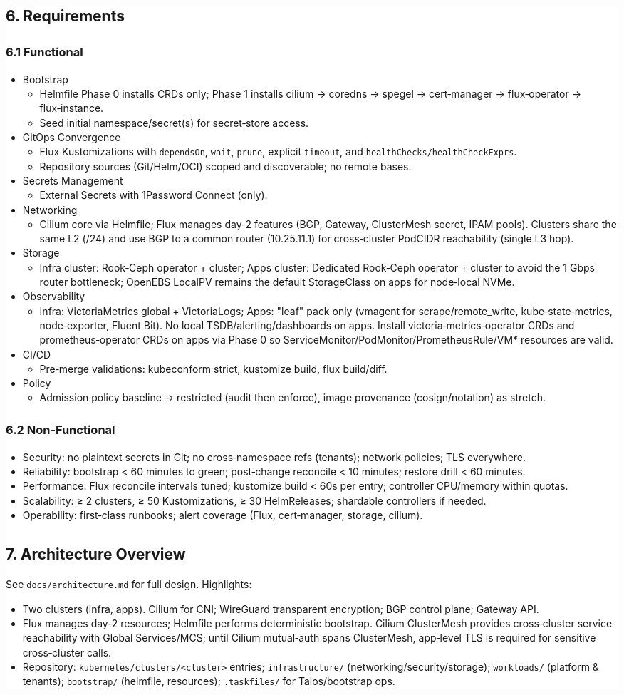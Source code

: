 ## 6. Requirements
### 6.1 Functional
- Bootstrap
  - Helmfile Phase 0 installs CRDs only; Phase 1 installs cilium → coredns → spegel → cert‑manager → flux‑operator → flux‑instance.
  - Seed initial namespace/secret(s) for secret‑store access.
- GitOps Convergence
  - Flux Kustomizations with `dependsOn`, `wait`, `prune`, explicit `timeout`, and `healthChecks/healthCheckExprs`.
  - Repository sources (Git/Helm/OCI) scoped and discoverable; no remote bases.
- Secrets Management
  - External Secrets with 1Password Connect (only).
- Networking
  - Cilium core via Helmfile; Flux manages day‑2 features (BGP, Gateway, ClusterMesh secret, IPAM pools). Clusters share the same L2 (/24) and use BGP to a common router (10.25.11.1) for cross‑cluster PodCIDR reachability (single L3 hop).
- Storage
  - Infra cluster: Rook‑Ceph operator + cluster; Apps cluster: Dedicated Rook‑Ceph operator + cluster to avoid the 1 Gbps router bottleneck; OpenEBS LocalPV remains the default StorageClass on apps for node‑local NVMe.
- Observability
  - Infra: VictoriaMetrics global + VictoriaLogs; Apps: "leaf" pack only (vmagent for scrape/remote_write, kube‑state‑metrics, node‑exporter, Fluent Bit). No local TSDB/alerting/dashboards on apps. Install victoria‑metrics‑operator CRDs and prometheus‑operator CRDs on apps via Phase 0 so ServiceMonitor/PodMonitor/PrometheusRule/VM* resources are valid.
- CI/CD
  - Pre‑merge validations: kubeconform strict, kustomize build, flux build/diff.
- Policy
  - Admission policy baseline → restricted (audit then enforce), image provenance (cosign/notation) as stretch.

### 6.2 Non‑Functional
- Security: no plaintext secrets in Git; no cross‑namespace refs (tenants); network policies; TLS everywhere.
- Reliability: bootstrap < 60 minutes to green; post‑change reconcile < 10 minutes; restore drill < 60 minutes.
- Performance: Flux reconcile intervals tuned; kustomize build < 60s per entry; controller CPU/memory within quotas.
- Scalability: ≥ 2 clusters, ≥ 50 Kustomizations, ≥ 30 HelmReleases; shardable controllers if needed.
- Operability: first‑class runbooks; alert coverage (Flux, cert‑manager, storage, cilium).

## 7. Architecture Overview
See `docs/architecture.md` for full design. Highlights:
- Two clusters (infra, apps). Cilium for CNI; WireGuard transparent encryption; BGP control plane; Gateway API.
- Flux manages day‑2 resources; Helmfile performs deterministic bootstrap. Cilium ClusterMesh provides cross‑cluster service reachability with Global Services/MCS; until Cilium mutual‑auth spans ClusterMesh, app‑level TLS is required for sensitive cross‑cluster calls.
- Repository: `kubernetes/clusters/<cluster>` entries; `infrastructure/` (networking/security/storage); `workloads/` (platform & tenants); `bootstrap/` (helmfile, resources); `.taskfiles/` for Talos/bootstrap ops.
